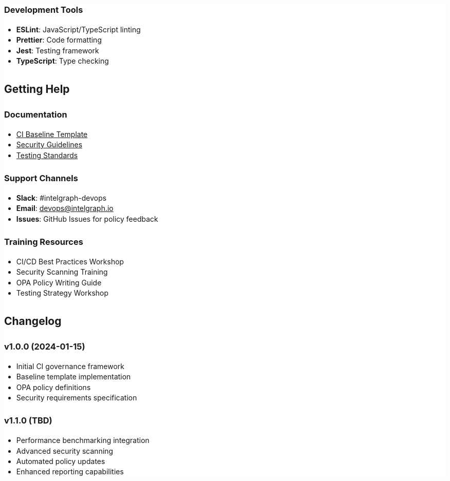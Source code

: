 ### Development Tools
- **ESLint**: JavaScript/TypeScript linting
- **Prettier**: Code formatting
- **Jest**: Testing framework
- **TypeScript**: Type checking

## Getting Help

### Documentation
- [CI Baseline Template](/.github/workflows/templates/ci-baseline.yml)
- [Security Guidelines](/docs/security-guidelines.md)
- [Testing Standards](/docs/testing-standards.md)

### Support Channels
- **Slack**: #intelgraph-devops
- **Email**: devops@intelgraph.io
- **Issues**: GitHub Issues for policy feedback

### Training Resources
- CI/CD Best Practices Workshop
- Security Scanning Training
- OPA Policy Writing Guide
- Testing Strategy Workshop

## Changelog

### v1.0.0 (2024-01-15)
- Initial CI governance framework
- Baseline template implementation
- OPA policy definitions
- Security requirements specification

### v1.1.0 (TBD)
- Performance benchmarking integration
- Advanced security scanning
- Automated policy updates
- Enhanced reporting capabilities